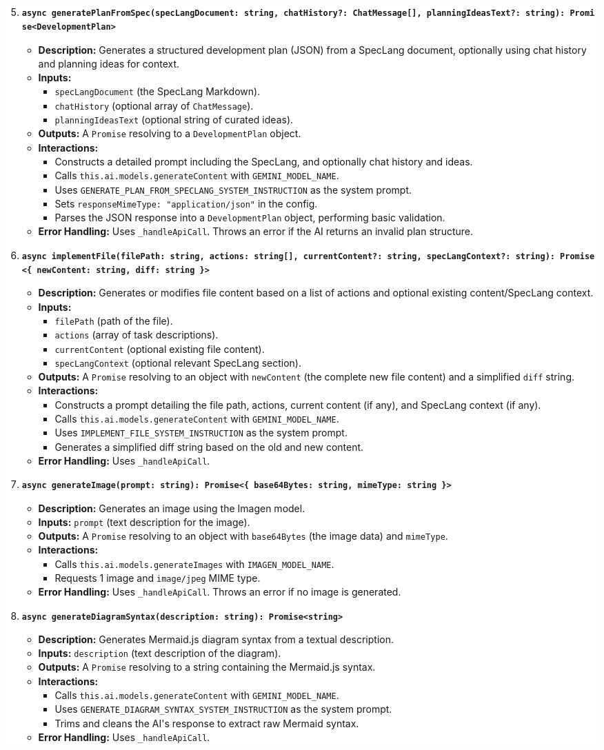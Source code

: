 5.  **`async generatePlanFromSpec(specLangDocument: string, chatHistory?: ChatMessage[], planningIdeasText?: string): Promise<DevelopmentPlan>`**
    *   **Description:** Generates a structured development plan (JSON) from a SpecLang document, optionally using chat history and planning ideas for context.
    *   **Inputs:**
        *   `specLangDocument` (the SpecLang Markdown).
        *   `chatHistory` (optional array of `ChatMessage`).
        *   `planningIdeasText` (optional string of curated ideas).
    *   **Outputs:** A `Promise` resolving to a `DevelopmentPlan` object.
    *   **Interactions:**
        *   Constructs a detailed prompt including the SpecLang, and optionally chat history and ideas.
        *   Calls `this.ai.models.generateContent` with `GEMINI_MODEL_NAME`.
        *   Uses `GENERATE_PLAN_FROM_SPECLANG_SYSTEM_INSTRUCTION` as the system prompt.
        *   Sets `responseMimeType: "application/json"` in the config.
        *   Parses the JSON response into a `DevelopmentPlan` object, performing basic validation.
    *   **Error Handling:** Uses `_handleApiCall`. Throws an error if the AI returns an invalid plan structure.

6.  **`async implementFile(filePath: string, actions: string[], currentContent?: string, specLangContext?: string): Promise<{ newContent: string, diff: string }>`**
    *   **Description:** Generates or modifies file content based on a list of actions and optional existing content/SpecLang context.
    *   **Inputs:**
        *   `filePath` (path of the file).
        *   `actions` (array of task descriptions).
        *   `currentContent` (optional existing file content).
        *   `specLangContext` (optional relevant SpecLang section).
    *   **Outputs:** A `Promise` resolving to an object with `newContent` (the complete new file content) and a simplified `diff` string.
    *   **Interactions:**
        *   Constructs a prompt detailing the file path, actions, current content (if any), and SpecLang context (if any).
        *   Calls `this.ai.models.generateContent` with `GEMINI_MODEL_NAME`.
        *   Uses `IMPLEMENT_FILE_SYSTEM_INSTRUCTION` as the system prompt.
        *   Generates a simplified diff string based on the old and new content.
    *   **Error Handling:** Uses `_handleApiCall`.

7.  **`async generateImage(prompt: string): Promise<{ base64Bytes: string, mimeType: string }>`**
    *   **Description:** Generates an image using the Imagen model.
    *   **Inputs:** `prompt` (text description for the image).
    *   **Outputs:** A `Promise` resolving to an object with `base64Bytes` (the image data) and `mimeType`.
    *   **Interactions:**
        *   Calls `this.ai.models.generateImages` with `IMAGEN_MODEL_NAME`.
        *   Requests 1 image and `image/jpeg` MIME type.
    *   **Error Handling:** Uses `_handleApiCall`. Throws an error if no image is generated.

8.  **`async generateDiagramSyntax(description: string): Promise<string>`**
    *   **Description:** Generates Mermaid.js diagram syntax from a textual description.
    *   **Inputs:** `description` (text description of the diagram).
    *   **Outputs:** A `Promise` resolving to a string containing the Mermaid.js syntax.
    *   **Interactions:**
        *   Calls `this.ai.models.generateContent` with `GEMINI_MODEL_NAME`.
        *   Uses `GENERATE_DIAGRAM_SYNTAX_SYSTEM_INSTRUCTION` as the system prompt.
        *   Trims and cleans the AI's response to extract raw Mermaid syntax.
    *   **Error Handling:** Uses `_handleApiCall`.
